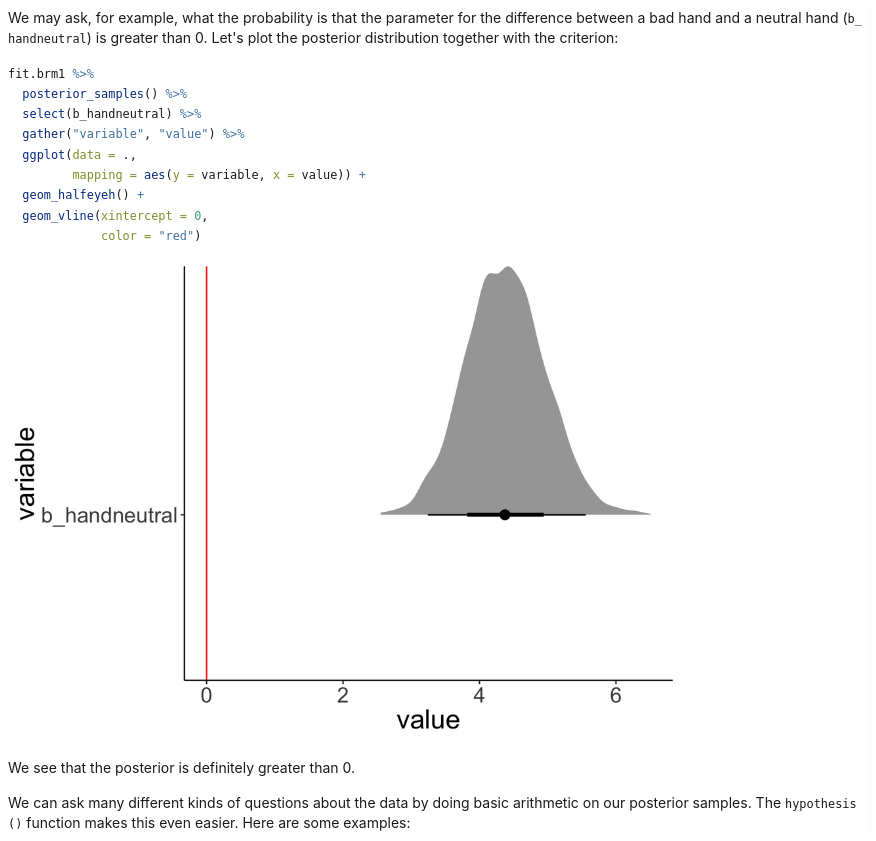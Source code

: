 We may ask, for example, what the probability is that the parameter for the difference between a bad hand and a neutral hand (`b_handneutral`) is greater than 0. Let's plot the posterior distribution together with the criterion: 


```r
fit.brm1 %>% 
  posterior_samples() %>% 
  select(b_handneutral) %>% 
  gather("variable", "value") %>% 
  ggplot(data = .,
         mapping = aes(y = variable, x = value)) +
  geom_halfeyeh() + 
  geom_vline(xintercept = 0,
             color = "red")
```

<img src="23-bayesian_data_analysis3_files/figure-html/bda3-13-1.png" width="672" />

We see that the posterior is definitely greater than 0. 

We can ask many different kinds of questions about the data by doing basic arithmetic on our posterior samples. The `hypothesis()` function makes this even easier. Here are some examples: 

